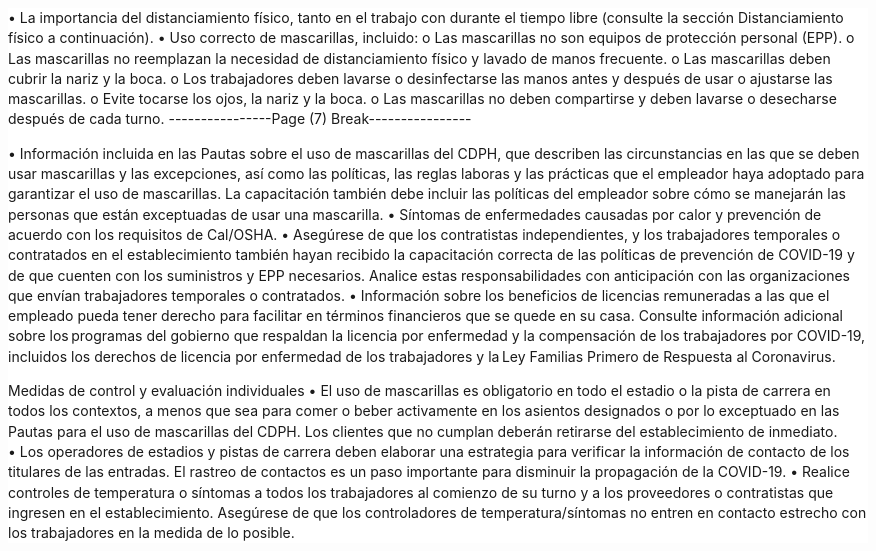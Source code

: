 • La importancia del distanciamiento físico, tanto en el trabajo con 
durante el tiempo libre (consulte la sección Distanciamiento físico a 
continuación). 
• Uso correcto de mascarillas, incluido: 
o Las mascarillas no son equipos de protección personal (EPP). 
o Las mascarillas no reemplazan la necesidad de distanciamiento 
físico y lavado de manos frecuente. 
o Las mascarillas deben cubrir la nariz y la boca. 
o Los trabajadores deben lavarse o desinfectarse las manos antes y 
después de usar o ajustarse las mascarillas. 
o Evite tocarse los ojos, la nariz y la boca. 
o Las mascarillas no deben compartirse y deben lavarse o desecharse 
después de cada turno. 
----------------Page (7) Break----------------
 
• Información incluida en las Pautas sobre el uso de mascarillas del CDPH, 
que describen las circunstancias en las que se deben usar mascarillas y 
las excepciones, así como las políticas, las reglas laboras y las prácticas 
que el empleador haya adoptado para garantizar el uso de mascarillas. 
La capacitación también debe incluir las políticas del empleador sobre 
cómo se manejarán las personas que están exceptuadas de usar una 
mascarilla. 
• Síntomas de enfermedades causadas por calor y prevención de acuerdo con 
los requisitos de Cal/OSHA. 
• Asegúrese de que los contratistas independientes, y los trabajadores 
temporales o contratados en el establecimiento también hayan recibido 
la capacitación correcta de las políticas de prevención de COVID-19 y 
de que cuenten con los suministros y EPP necesarios. Analice estas 
responsabilidades con anticipación con las organizaciones que envían 
trabajadores temporales o contratados. 
• Información sobre los beneficios de licencias remuneradas a las que el 
empleado pueda tener derecho para facilitar en términos financieros 
que se quede en su casa. Consulte información adicional sobre 
los programas del gobierno que respaldan la licencia por enfermedad y 
la compensación de los trabajadores por COVID-19, incluidos los 
derechos de licencia por enfermedad de los trabajadores y la Ley 
Familias Primero de Respuesta al Coronavirus. 
 
Medidas de control y evaluación 
individuales 
• El uso de mascarillas es obligatorio en todo el estadio o la pista de 
carrera en todos los contextos, a menos que sea para comer o beber 
activamente en los asientos designados o por lo exceptuado en las 
Pautas para el uso de mascarillas del CDPH. Los clientes que no cumplan 
deberán retirarse del establecimiento de inmediato.  
• Los operadores de estadios y pistas de carrera deben elaborar una 
estrategia para verificar la información de contacto de los titulares de 
las entradas. El rastreo de contactos es un paso importante para 
disminuir la propagación de la COVID-19. 
• Realice controles de temperatura o síntomas a todos los trabajadores al 
comienzo de su turno y a los proveedores o contratistas que ingresen en 
el establecimiento. Asegúrese de que los controladores de 
temperatura/síntomas no entren en contacto estrecho con los 
trabajadores en la medida de lo posible.  
 